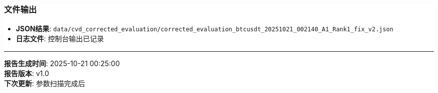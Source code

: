 ### 文件输出
- **JSON结果**: `data/cvd_corrected_evaluation/corrected_evaluation_btcusdt_20251021_002140_A1_Rank1_fix_v2.json`
- **日志文件**: 控制台输出已记录

---

**报告生成时间**: 2025-10-21 00:25:00  
**报告版本**: v1.0  
**下次更新**: 参数扫描完成后
